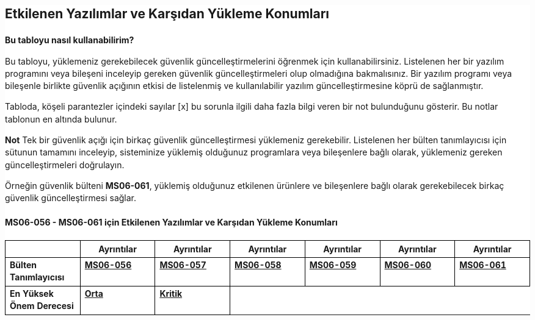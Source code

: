 Etkilenen Yazılımlar ve Karşıdan Yükleme Konumları
--------------------------------------------------

**Bu tabloyu nasıl kullanabilirim?**  

Bu tabloyu, yüklemeniz gerekebilecek güvenlik güncelleştirmelerini öğrenmek için kullanabilirsiniz. Listelenen her bir yazılım programını veya bileşeni inceleyip gereken güvenlik güncelleştirmeleri olup olmadığına bakmalısınız. Bir yazılım programı veya bileşenle birlikte güvenlik açığının etkisi de listelenmiş ve kullanılabilir yazılım güncelleştirmesine köprü de sağlanmıştır.

Tabloda, köşeli parantezler içindeki sayılar \[x\] bu sorunla ilgili daha fazla bilgi veren bir not bulunduğunu gösterir. Bu notlar tablonun en altında bulunur.

**Not** Tek bir güvenlik açığı için birkaç güvenlik güncelleştirmesi yüklemeniz gerekebilir. Listelenen her bülten tanımlayıcısı için sütunun tamamını inceleyip, sisteminize yüklemiş olduğunuz programlara veya bileşenlere bağlı olarak, yüklemeniz gereken güncelleştirmeleri doğrulayın.

Örneğin güvenlik bülteni **MS06-061**, yüklemiş olduğunuz etkilenen ürünlere ve bileşenlere bağlı olarak gerekebilecek birkaç güvenlik güncelleştirmesi sağlar.

#### MS06-056 - MS06-061 için Etkilenen Yazılımlar ve Karşıdan Yükleme Konumları

<table style="width:100%;">
<colgroup>
<col width="14%" />
<col width="14%" />
<col width="14%" />
<col width="14%" />
<col width="14%" />
<col width="14%" />
<col width="14%" />
</colgroup>
<thead>
<tr class="header">
<th style="border:1px solid black;" ></th>
<th style="border:1px solid black;" >Ayrıntılar</th>
<th style="border:1px solid black;" >Ayrıntılar</th>
<th style="border:1px solid black;" >Ayrıntılar</th>
<th style="border:1px solid black;" >Ayrıntılar</th>
<th style="border:1px solid black;" >Ayrıntılar</th>
<th style="border:1px solid black;" >Ayrıntılar</th>
</tr>
</thead>
<tbody>
<tr class="odd">
<td style="border:1px solid black;"><strong>Bülten Tanımlayıcısı</strong></td>
<td style="border:1px solid black;"><a href="http://go.microsoft.com/fwlink/?linkid=67168"><strong>MS06-056</strong></a></td>
<td style="border:1px solid black;"><a href="http://go.microsoft.com/fwlink/?linkid=73859"><strong>MS06-057</strong></a></td>
<td style="border:1px solid black;"><a href="http://go.microsoft.com/fwlink/?linkid=74173"><strong>MS06-058</strong></a></td>
<td style="border:1px solid black;"><a href="http://go.microsoft.com/fwlink/?linkid=74172"><strong>MS06-059</strong></a></td>
<td style="border:1px solid black;"><a href="http://go.microsoft.com/fwlink/?linkid=74174"><strong>MS06-060</strong></a></td>
<td style="border:1px solid black;"><a href="http://go.microsoft.com/fwlink/?linkid=73836"><strong>MS06-061</strong></a></td>
</tr>
<tr class="even">
<td style="border:1px solid black;"><strong>En Yüksek Önem Derecesi</strong></td>
<td style="border:1px solid black;"><a href="http://go.microsoft.com/fwlink/?linkid=21140"><strong>Orta</strong></a></td>
<td style="border:1px solid black;"><a href="http://go.microsoft.com/fwlink/?linkid=21140"><strong>Kritik</strong></a></td>